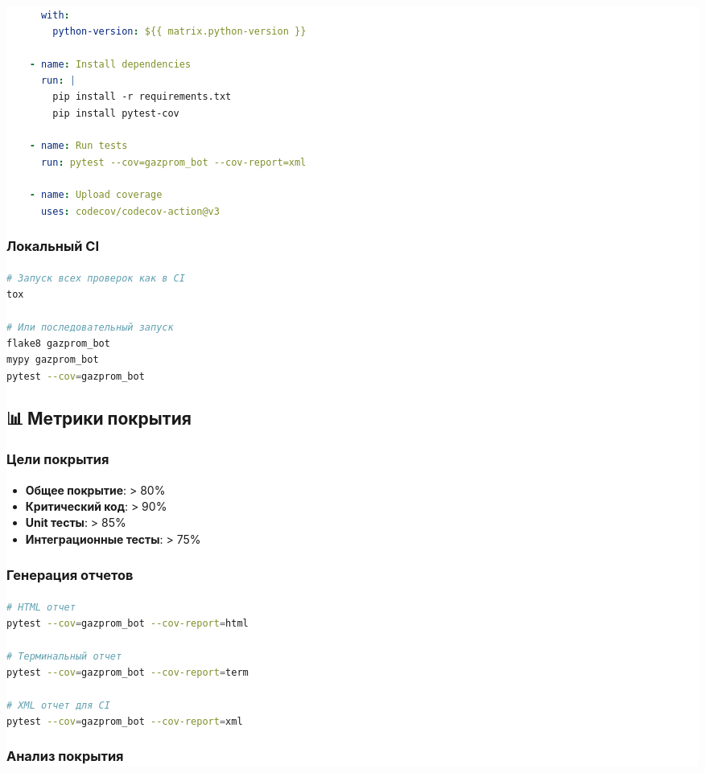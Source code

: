```yaml
      with:
        python-version: ${{ matrix.python-version }}
    
    - name: Install dependencies
      run: |
        pip install -r requirements.txt
        pip install pytest-cov
    
    - name: Run tests
      run: pytest --cov=gazprom_bot --cov-report=xml
    
    - name: Upload coverage
      uses: codecov/codecov-action@v3
```

### Локальный CI

```bash
# Запуск всех проверок как в CI
tox

# Или последовательный запуск
flake8 gazprom_bot
mypy gazprom_bot
pytest --cov=gazprom_bot
```

## 📊 Метрики покрытия

### Цели покрытия

- **Общее покрытие**: > 80%
- **Критический код**: > 90%
- **Unit тесты**: > 85%
- **Интеграционные тесты**: > 75%

### Генерация отчетов

```bash
# HTML отчет
pytest --cov=gazprom_bot --cov-report=html

# Терминальный отчет
pytest --cov=gazprom_bot --cov-report=term

# XML отчет для CI
pytest --cov=gazprom_bot --cov-report=xml
```

### Анализ покрытия
